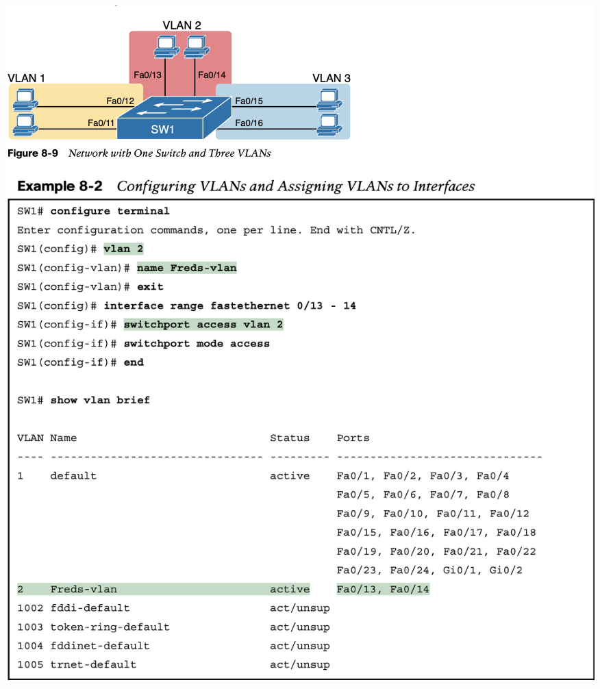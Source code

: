 <img src="images/image-20230518102913111.png" alt="image-20230518102913111" style="zoom:50%;" />

![image-20230518102932695](images/image-20230518102932695.png)
